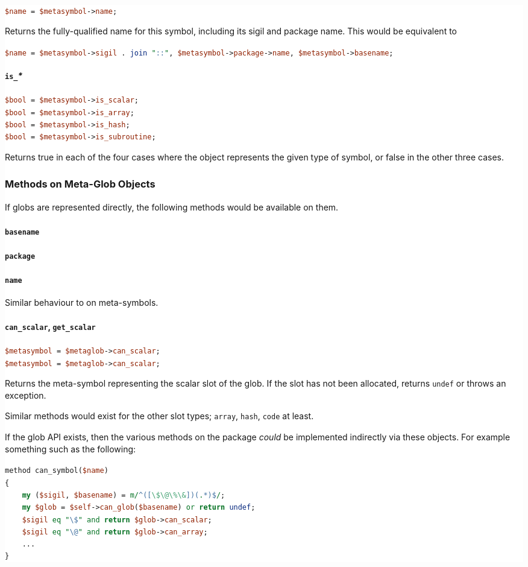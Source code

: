 ```perl
$name = $metasymbol->name;
```

Returns the fully-qualified name for this symbol, including its sigil and package name. This would be equivalent to

```perl
$name = $metasymbol->sigil . join "::", $metasymbol->package->name, $metasymbol->basename;
```

#### `is_`*\**

```perl
$bool = $metasymbol->is_scalar;
$bool = $metasymbol->is_array;
$bool = $metasymbol->is_hash;
$bool = $metasymbol->is_subroutine;
```

Returns true in each of the four cases where the object represents the given type of symbol, or false in the other three cases.

### Methods on Meta-Glob Objects

If globs are represented directly, the following methods would be available on them.

#### `basename`

#### `package`

#### `name`

Similar behaviour to on meta-symbols.

#### `can_scalar`, `get_scalar`

```perl
$metasymbol = $metaglob->can_scalar;
$metasymbol = $metaglob->can_scalar;
```

Returns the meta-symbol representing the scalar slot of the glob. If the slot has not been allocated, returns `undef` or throws an exception.

Similar methods would exist for the other slot types; `array`, `hash`, `code` at least.

If the glob API exists, then the various methods on the package *could* be implemented indirectly via these objects. For example something such as the following:

```perl
method can_symbol($name)
{
    my ($sigil, $basename) = m/^([\$\@\%\&])(.*)$/;
    my $glob = $self->can_glob($basename) or return undef;
    $sigil eq "\$" and return $glob->can_scalar;
    $sigil eq "\@" and return $glob->can_array;
    ...
}
```
